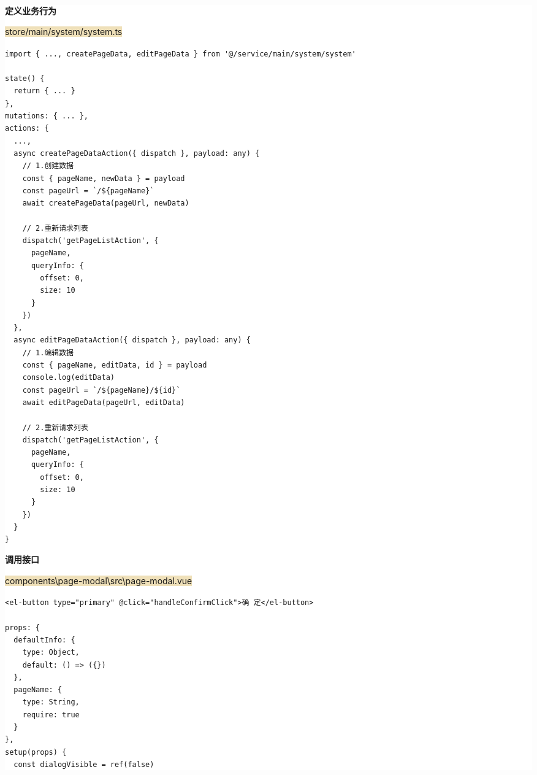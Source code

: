 **定义业务行为**

<span style="backGround: #efe0b9">store/main/system/system.ts</span>

```react
import { ..., createPageData, editPageData } from '@/service/main/system/system'

state() {
  return { ... }
},
mutations: { ... },
actions: {
  ...,
  async createPageDataAction({ dispatch }, payload: any) {
    // 1.创建数据
    const { pageName, newData } = payload
    const pageUrl = `/${pageName}`
    await createPageData(pageUrl, newData)

    // 2.重新请求列表
    dispatch('getPageListAction', {
      pageName,
      queryInfo: {
        offset: 0,
        size: 10
      }
    })
  },
  async editPageDataAction({ dispatch }, payload: any) {
    // 1.编辑数据
    const { pageName, editData, id } = payload
    console.log(editData)
    const pageUrl = `/${pageName}/${id}`
    await editPageData(pageUrl, editData)

    // 2.重新请求列表
    dispatch('getPageListAction', {
      pageName,
      queryInfo: {
        offset: 0,
        size: 10
      }
    })
  }
}
```

**调用接口**

<span style="backGround: #efe0b9">components\page-modal\src\page-modal.vue</span>

```react
<el-button type="primary" @click="handleConfirmClick">确 定</el-button>

props: {
  defaultInfo: {
    type: Object,
    default: () => ({})
  },
  pageName: {
    type: String,
    require: true
  }
},
setup(props) {
  const dialogVisible = ref(false)
```